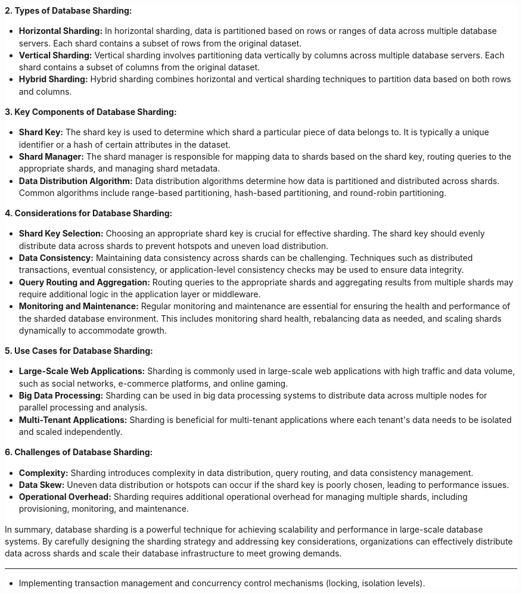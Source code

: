 **2. Types of Database Sharding:**  
- **Horizontal Sharding:**  In horizontal sharding, data is partitioned based on rows or ranges of data across multiple database servers. Each shard contains a subset of rows from the original dataset. 
- **Vertical Sharding:**  Vertical sharding involves partitioning data vertically by columns across multiple database servers. Each shard contains a subset of columns from the original dataset. 
- **Hybrid Sharding:**  Hybrid sharding combines horizontal and vertical sharding techniques to partition data based on both rows and columns.

**3. Key Components of Database Sharding:**  
- **Shard Key:**  The shard key is used to determine which shard a particular piece of data belongs to. It is typically a unique identifier or a hash of certain attributes in the dataset. 
- **Shard Manager:**  The shard manager is responsible for mapping data to shards based on the shard key, routing queries to the appropriate shards, and managing shard metadata. 
- **Data Distribution Algorithm:**  Data distribution algorithms determine how data is partitioned and distributed across shards. Common algorithms include range-based partitioning, hash-based partitioning, and round-robin partitioning.

**4. Considerations for Database Sharding:**  
- **Shard Key Selection:**  Choosing an appropriate shard key is crucial for effective sharding. The shard key should evenly distribute data across shards to prevent hotspots and uneven load distribution. 
- **Data Consistency:**  Maintaining data consistency across shards can be challenging. Techniques such as distributed transactions, eventual consistency, or application-level consistency checks may be used to ensure data integrity. 
- **Query Routing and Aggregation:**  Routing queries to the appropriate shards and aggregating results from multiple shards may require additional logic in the application layer or middleware. 
- **Monitoring and Maintenance:**  Regular monitoring and maintenance are essential for ensuring the health and performance of the sharded database environment. This includes monitoring shard health, rebalancing data as needed, and scaling shards dynamically to accommodate growth.

**5. Use Cases for Database Sharding:**  
- **Large-Scale Web Applications:**  Sharding is commonly used in large-scale web applications with high traffic and data volume, such as social networks, e-commerce platforms, and online gaming. 
- **Big Data Processing:**  Sharding can be used in big data processing systems to distribute data across multiple nodes for parallel processing and analysis. 
- **Multi-Tenant Applications:**  Sharding is beneficial for multi-tenant applications where each tenant's data needs to be isolated and scaled independently.

**6. Challenges of Database Sharding:**  
- **Complexity:**  Sharding introduces complexity in data distribution, query routing, and data consistency management. 
- **Data Skew:**  Uneven data distribution or hotspots can occur if the shard key is poorly chosen, leading to performance issues. 
- **Operational Overhead:**  Sharding requires additional operational overhead for managing multiple shards, including provisioning, monitoring, and maintenance.

In summary, database sharding is a powerful technique for achieving scalability and performance in large-scale database systems. By carefully designing the sharding strategy and addressing key considerations, organizations can effectively distribute data across shards and scale their database infrastructure to meet growing demands.

--- 
- Implementing transaction management and concurrency control mechanisms (locking, isolation levels).
